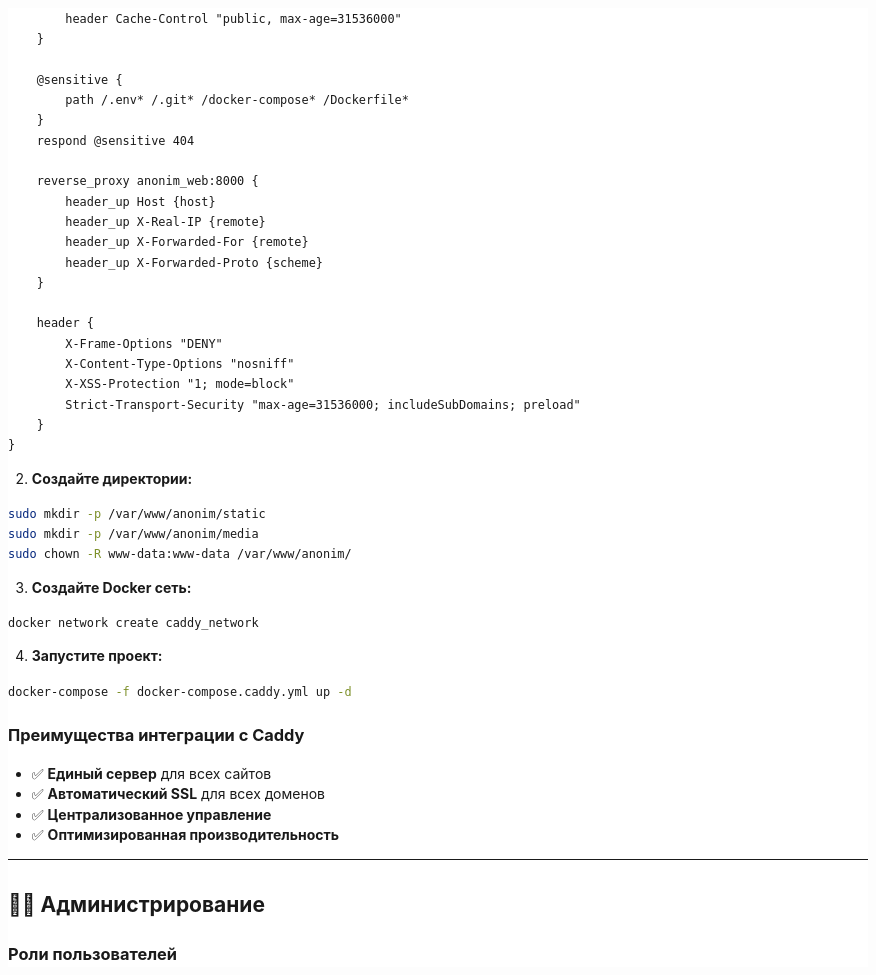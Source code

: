```caddy
        header Cache-Control "public, max-age=31536000"
    }

    @sensitive {
        path /.env* /.git* /docker-compose* /Dockerfile*
    }
    respond @sensitive 404

    reverse_proxy anonim_web:8000 {
        header_up Host {host}
        header_up X-Real-IP {remote}
        header_up X-Forwarded-For {remote}
        header_up X-Forwarded-Proto {scheme}
    }

    header {
        X-Frame-Options "DENY"
        X-Content-Type-Options "nosniff"
        X-XSS-Protection "1; mode=block"
        Strict-Transport-Security "max-age=31536000; includeSubDomains; preload"
    }
}
```

2. **Создайте директории:**
```bash
sudo mkdir -p /var/www/anonim/static
sudo mkdir -p /var/www/anonim/media
sudo chown -R www-data:www-data /var/www/anonim/
```

3. **Создайте Docker сеть:**
```bash
docker network create caddy_network
```

4. **Запустите проект:**
```bash
docker-compose -f docker-compose.caddy.yml up -d
```

### **Преимущества интеграции с Caddy**
- ✅ **Единый сервер** для всех сайтов
- ✅ **Автоматический SSL** для всех доменов
- ✅ **Централизованное управление**
- ✅ **Оптимизированная производительность**

---

## 👨‍💼 **Администрирование**

### **Роли пользователей**

